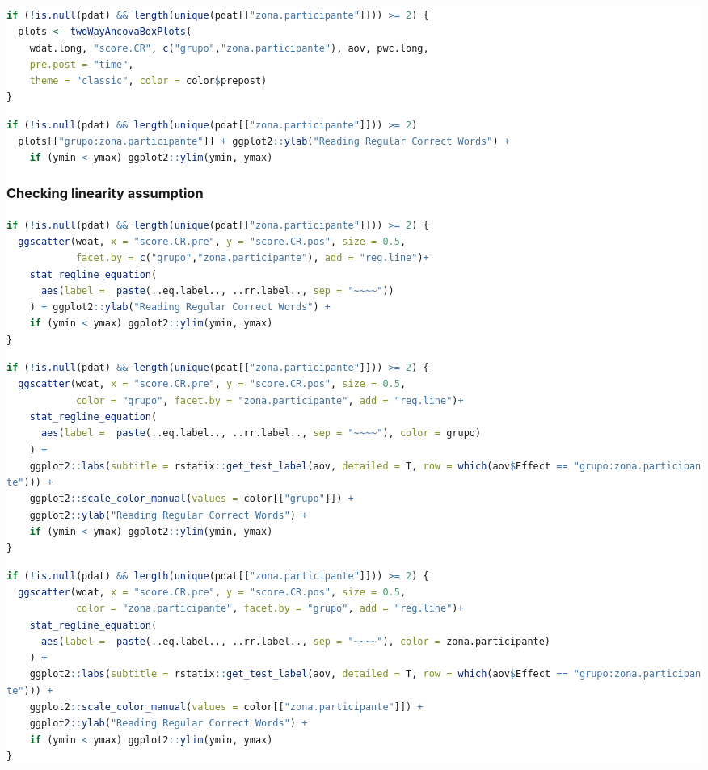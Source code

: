 ``` r
if (!is.null(pdat) && length(unique(pdat[["zona.participante"]])) >= 2) {
  plots <- twoWayAncovaBoxPlots(
    wdat.long, "score.CR", c("grupo","zona.participante"), aov, pwc.long,
    pre.post = "time",
    theme = "classic", color = color$prepost)
}
```

``` r
if (!is.null(pdat) && length(unique(pdat[["zona.participante"]])) >= 2) 
  plots[["grupo:zona.participante"]] + ggplot2::ylab("Reading Regular Correct Words") +
    if (ymin < ymax) ggplot2::ylim(ymin, ymax)
```

### Checking linearity assumption

``` r
if (!is.null(pdat) && length(unique(pdat[["zona.participante"]])) >= 2) {
  ggscatter(wdat, x = "score.CR.pre", y = "score.CR.pos", size = 0.5,
            facet.by = c("grupo","zona.participante"), add = "reg.line")+
    stat_regline_equation(
      aes(label =  paste(..eq.label.., ..rr.label.., sep = "~~~~"))
    ) + ggplot2::ylab("Reading Regular Correct Words") +
    if (ymin < ymax) ggplot2::ylim(ymin, ymax)
}
```

``` r
if (!is.null(pdat) && length(unique(pdat[["zona.participante"]])) >= 2) {
  ggscatter(wdat, x = "score.CR.pre", y = "score.CR.pos", size = 0.5,
            color = "grupo", facet.by = "zona.participante", add = "reg.line")+
    stat_regline_equation(
      aes(label =  paste(..eq.label.., ..rr.label.., sep = "~~~~"), color = grupo)
    ) +
    ggplot2::labs(subtitle = rstatix::get_test_label(aov, detailed = T, row = which(aov$Effect == "grupo:zona.participante"))) +
    ggplot2::scale_color_manual(values = color[["grupo"]]) +
    ggplot2::ylab("Reading Regular Correct Words") +
    if (ymin < ymax) ggplot2::ylim(ymin, ymax)
}
```

``` r
if (!is.null(pdat) && length(unique(pdat[["zona.participante"]])) >= 2) {
  ggscatter(wdat, x = "score.CR.pre", y = "score.CR.pos", size = 0.5,
            color = "zona.participante", facet.by = "grupo", add = "reg.line")+
    stat_regline_equation(
      aes(label =  paste(..eq.label.., ..rr.label.., sep = "~~~~"), color = zona.participante)
    ) +
    ggplot2::labs(subtitle = rstatix::get_test_label(aov, detailed = T, row = which(aov$Effect == "grupo:zona.participante"))) +
    ggplot2::scale_color_manual(values = color[["zona.participante"]]) +
    ggplot2::ylab("Reading Regular Correct Words") +
    if (ymin < ymax) ggplot2::ylim(ymin, ymax)
}
```
